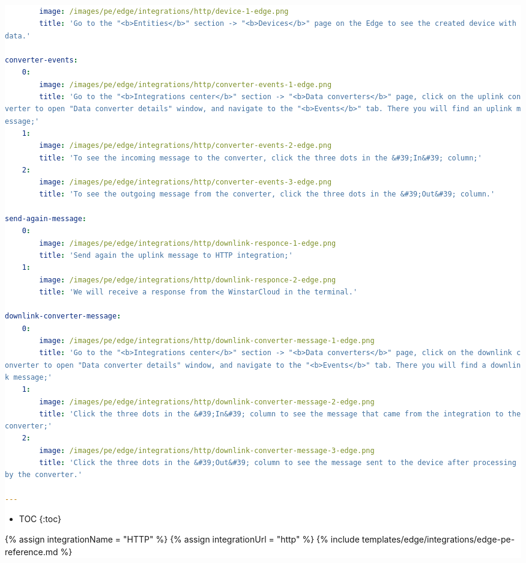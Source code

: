 ```yaml
        image: /images/pe/edge/integrations/http/device-1-edge.png
        title: 'Go to the "<b>Entities</b>" section -> "<b>Devices</b>" page on the Edge to see the created device with data.'

converter-events:
    0:
        image: /images/pe/edge/integrations/http/converter-events-1-edge.png
        title: 'Go to the "<b>Integrations center</b>" section -> "<b>Data converters</b>" page, click on the uplink converter to open "Data converter details" window, and navigate to the "<b>Events</b>" tab. There you will find an uplink message;'
    1:
        image: /images/pe/edge/integrations/http/converter-events-2-edge.png
        title: 'To see the incoming message to the converter, click the three dots in the &#39;In&#39; column;'
    2:
        image: /images/pe/edge/integrations/http/converter-events-3-edge.png
        title: 'To see the outgoing message from the converter, click the three dots in the &#39;Out&#39; column.'

send-again-message:
    0:
        image: /images/pe/edge/integrations/http/downlink-responce-1-edge.png
        title: 'Send again the uplink message to HTTP integration;'
    1:
        image: /images/pe/edge/integrations/http/downlink-responce-2-edge.png
        title: 'We will receive a response from the WinstarCloud in the terminal.'

downlink-converter-message:
    0:
        image: /images/pe/edge/integrations/http/downlink-converter-message-1-edge.png
        title: 'Go to the "<b>Integrations center</b>" section -> "<b>Data converters</b>" page, click on the downlink converter to open "Data converter details" window, and navigate to the "<b>Events</b>" tab. There you will find a downlink message;'
    1:
        image: /images/pe/edge/integrations/http/downlink-converter-message-2-edge.png
        title: 'Click the three dots in the &#39;In&#39; column to see the message that came from the integration to the converter;'
    2:
        image: /images/pe/edge/integrations/http/downlink-converter-message-3-edge.png
        title: 'Click the three dots in the &#39;Out&#39; column to see the message sent to the device after processing by the converter.'

---
```


* TOC
{:toc}

{% assign integrationName = "HTTP" %}
{% assign integrationUrl = "http" %}
{% include templates/edge/integrations/edge-pe-reference.md %}
